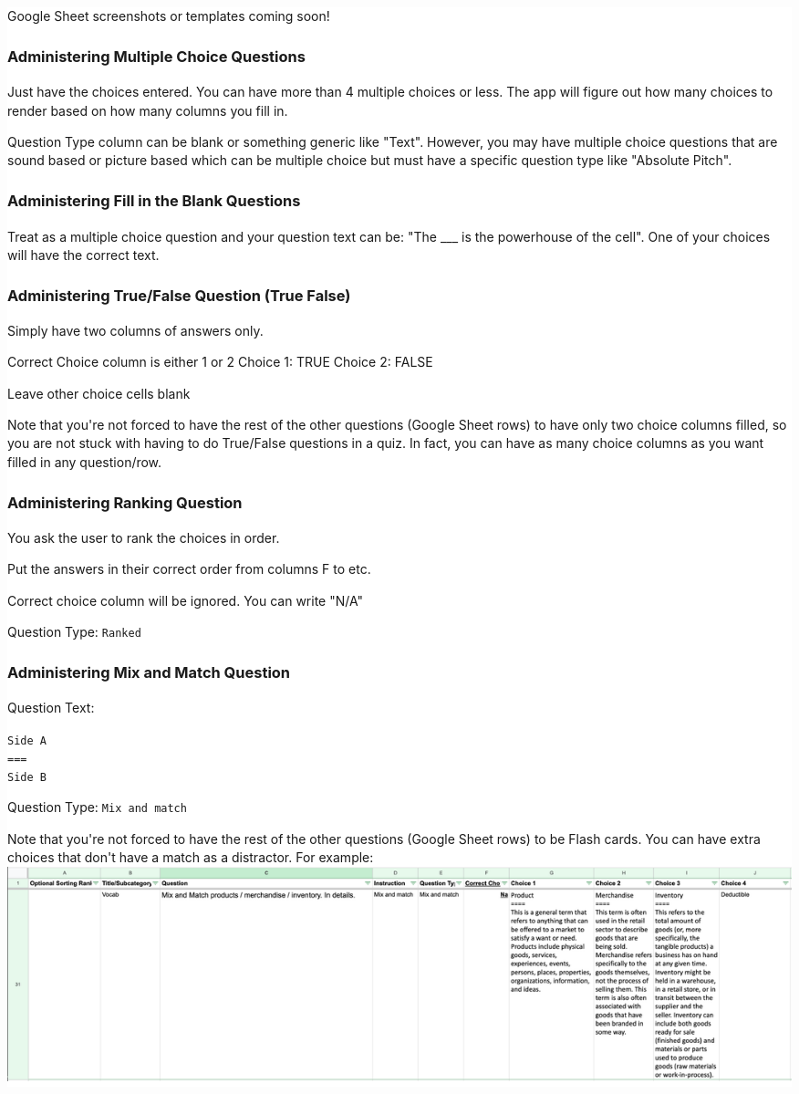 Google Sheet screenshots or templates coming soon!

### Administering Multiple Choice Questions

Just have the choices entered. You can have more than 4 multiple choices or less. The app will figure out how many choices to render based on how many columns you fill in.

Question Type column can be blank or something generic like "Text". However, you may have multiple choice questions that are sound based or picture based which can be multiple choice but must have a specific question type like "Absolute Pitch".

### Administering Fill in the Blank Questions

Treat as a multiple choice question and your question text can be: "The ___ is the powerhouse of the cell". One of your choices will have the correct text.

### Administering True/False Question (True False)
Simply have two columns of answers only.

Correct Choice column is either 1 or 2
Choice 1: TRUE
Choice 2: FALSE

Leave other choice cells blank

Note that you're not forced to have the rest of the other questions (Google Sheet rows) to have only two choice columns filled, so you are not stuck with having to do True/False questions in a quiz. In fact, you can have as many choice columns as you want filled in any question/row.

### Administering Ranking Question

You ask the user to rank the choices in order.

Put the answers in their correct order from columns F to etc.

Correct choice column will be ignored. You can write "N/A"

Question Type: `Ranked`

### Administering Mix and Match Question
Question Text:
```
Side A
===
Side B
```
Question Type: `Mix and match`

Note that you're not forced to have the rest of the other questions (Google Sheet rows) to be Flash cards.
You can have extra choices that don't have a match as a distractor. For example:
![Mix and match allows for more choices than can match](./README-assets/mix-match-extra-column.png)
